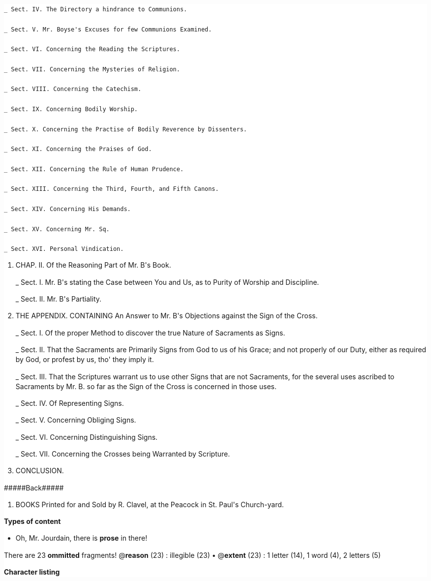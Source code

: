    _ Sect. IV. The Directory a hindrance to Communions.

    _ Sect. V. Mr. Boyse's Excuses for few Communions Examined.

    _ Sect. VI. Concerning the Reading the Scriptures.

    _ Sect. VII. Concerning the Mysteries of Religion.

    _ Sect. VIII. Concerning the Catechism.

    _ Sect. IX. Concerning Bodily Worship.

    _ Sect. X. Concerning the Practise of Bodily Reverence by Dissenters.

    _ Sect. XI. Concerning the Praises of God.

    _ Sect. XII. Concerning the Rule of Human Prudence.

    _ Sect. XIII. Concerning the Third, Fourth, and Fifth Canons.

    _ Sect. XIV. Concerning His Demands.

    _ Sect. XV. Concerning Mr. Sq.

    _ Sect. XVI. Personal Vindication.

1. CHAP. II. Of the Reasoning Part of Mr. B's Book.

    _ Sect. I. Mr. B's stating the Case between You and Us, as to Purity of Worship and Discipline.

    _ Sect. II. Mr. B's Partiality.

1. THE APPENDIX. CONTAINING An Answer to Mr. B's Objections against the Sign of the Cross.

    _ Sect. I. Of the proper Method to discover the true Nature of Sacraments as Signs.

    _ Sect. II. That the Sacraments are Primarily Signs from God to us of his Grace; and not properly of our Duty, either as required by God, or profest by us, tho' they imply it.

    _ Sect. III. That the Scriptures warrant us to use other Signs that are not Sacraments, for the several uses ascribed to Sacraments by Mr. B. so far as the Sign of the Cross is concerned in those uses.

    _ Sect. IV. Of Representing Signs.

    _ Sect. V. Concerning Obliging Signs.

    _ Sect. VI. Concerning Distinguishing Signs.

    _ Sect. VII. Concerning the Crosses being Warranted by Scripture.

1. CONCLUSION.

#####Back#####

1. BOOKS Printed for and Sold by R. Clavel, at the Peacock in St. Paul's Church-yard.

**Types of content**

  * Oh, Mr. Jourdain, there is **prose** in there!

There are 23 **ommitted** fragments! 
 @__reason__ (23) : illegible (23)  •  @__extent__ (23) : 1 letter (14), 1 word (4), 2 letters (5)

**Character listing**

